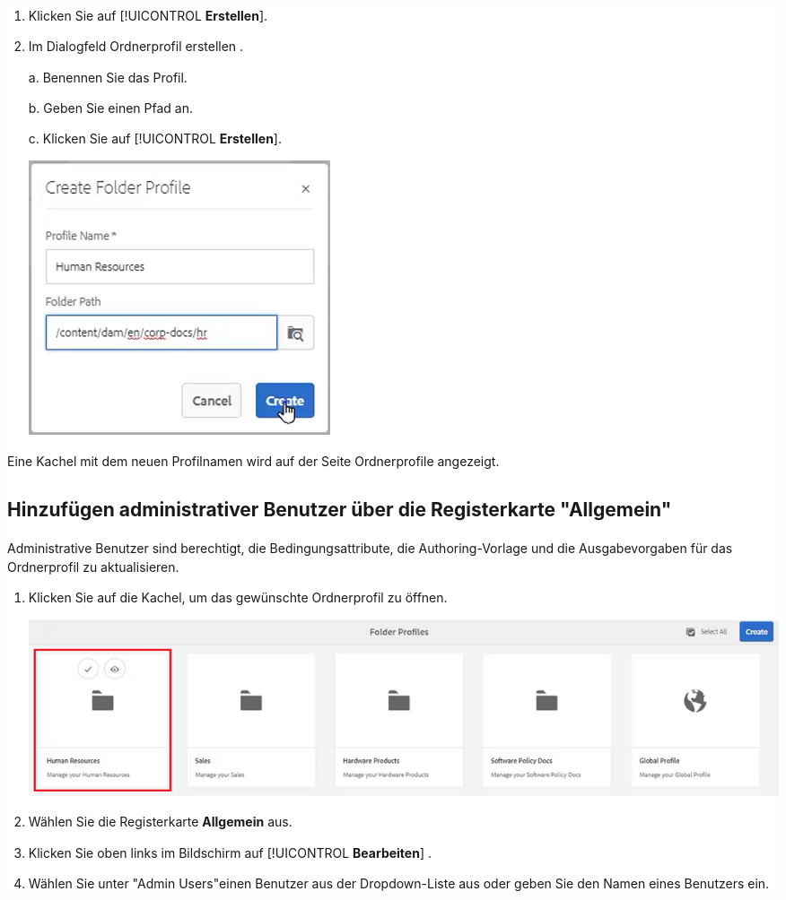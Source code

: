 1. Klicken Sie auf [!UICONTROL **Erstellen**].

1. Im Dialogfeld Ordnerprofil erstellen .

   a. Benennen Sie das Profil.

   b. Geben Sie einen Pfad an.

   c. Klicken Sie auf [!UICONTROL **Erstellen**].

   ![Ordnerprofil erstellen](images/lesson-3/create-folder-profile.png)

Eine Kachel mit dem neuen Profilnamen wird auf der Seite Ordnerprofile angezeigt.

## Hinzufügen administrativer Benutzer über die Registerkarte &quot;Allgemein&quot;

Administrative Benutzer sind berechtigt, die Bedingungsattribute, die Authoring-Vorlage und die Ausgabevorgaben für das Ordnerprofil zu aktualisieren.

1. Klicken Sie auf die Kachel, um das gewünschte Ordnerprofil zu öffnen.

   ![Ordnerprofil bearbeiten](images/lesson-3/edit-folder-profile.png)

1. Wählen Sie die Registerkarte **Allgemein** aus.

1. Klicken Sie oben links im Bildschirm auf [!UICONTROL **Bearbeiten**] .

1. Wählen Sie unter &quot;Admin Users&quot;einen Benutzer aus der Dropdown-Liste aus oder geben Sie den Namen eines Benutzers ein.
